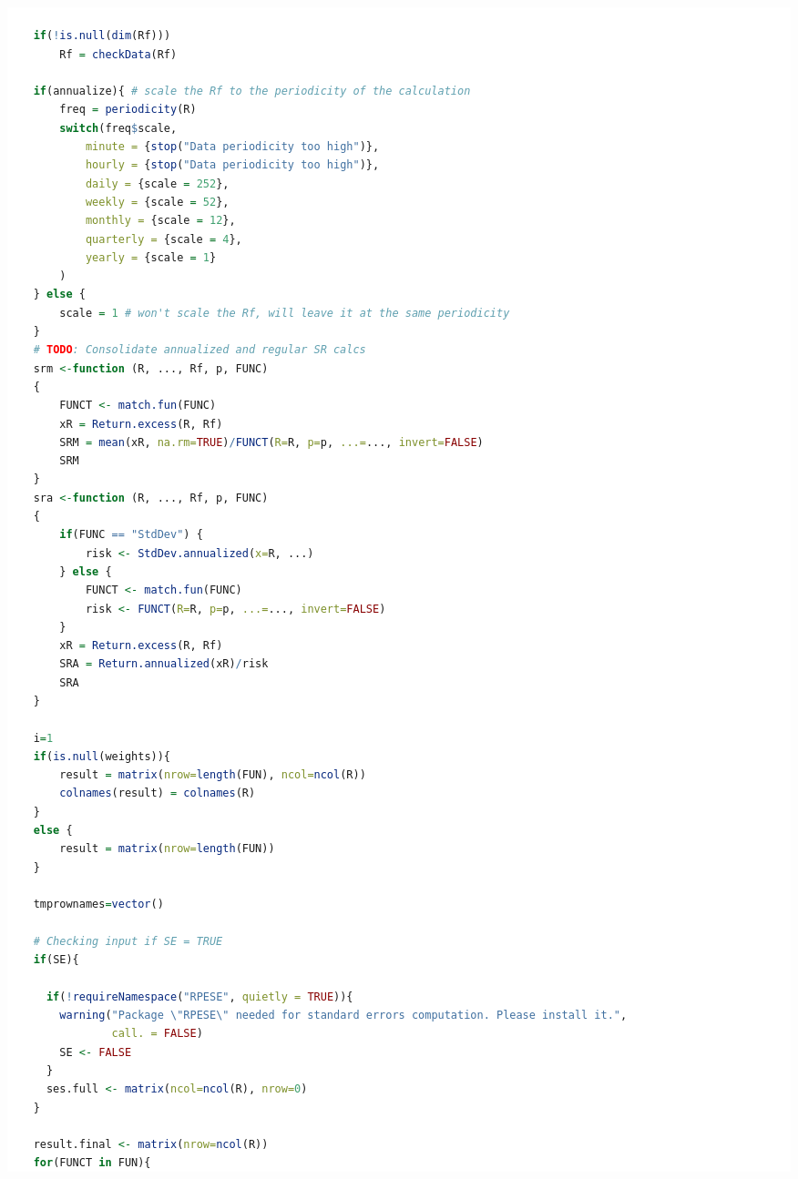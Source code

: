 ```R
    
    if(!is.null(dim(Rf)))
        Rf = checkData(Rf)
        
    if(annualize){ # scale the Rf to the periodicity of the calculation
        freq = periodicity(R)
        switch(freq$scale,
            minute = {stop("Data periodicity too high")},
            hourly = {stop("Data periodicity too high")},
            daily = {scale = 252},
            weekly = {scale = 52},
            monthly = {scale = 12},
            quarterly = {scale = 4},
            yearly = {scale = 1}
        )
    } else {
        scale = 1 # won't scale the Rf, will leave it at the same periodicity
    }
    # TODO: Consolidate annualized and regular SR calcs
    srm <-function (R, ..., Rf, p, FUNC)
    {
        FUNCT <- match.fun(FUNC)
        xR = Return.excess(R, Rf)
        SRM = mean(xR, na.rm=TRUE)/FUNCT(R=R, p=p, ...=..., invert=FALSE)
        SRM
    }
    sra <-function (R, ..., Rf, p, FUNC)
    {
        if(FUNC == "StdDev") {
            risk <- StdDev.annualized(x=R, ...)
        } else {
            FUNCT <- match.fun(FUNC)
            risk <- FUNCT(R=R, p=p, ...=..., invert=FALSE)
        }
        xR = Return.excess(R, Rf)
        SRA = Return.annualized(xR)/risk
        SRA
    }
    
    i=1
    if(is.null(weights)){
        result = matrix(nrow=length(FUN), ncol=ncol(R)) 
        colnames(result) = colnames(R) 
    } 
    else {
        result = matrix(nrow=length(FUN))
    }
    
    tmprownames=vector()
    
    # Checking input if SE = TRUE
    if(SE){
      
      if(!requireNamespace("RPESE", quietly = TRUE)){
        warning("Package \"RPESE\" needed for standard errors computation. Please install it.",
                call. = FALSE)
        SE <- FALSE
      }
      ses.full <- matrix(ncol=ncol(R), nrow=0)
    }
    
    result.final <- matrix(nrow=ncol(R))
    for(FUNCT in FUN){
```